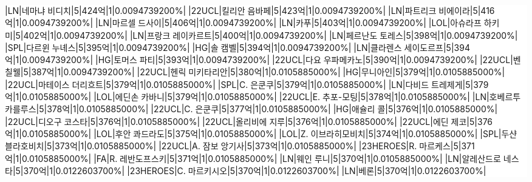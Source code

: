 |LN|네마냐 비디치|5|424억|1|0.0094739200%|
|22UCL|킬리안 음바페|5|423억|1|0.0094739200%|
|LN|파트리크 비에이라|5|416억|1|0.0094739200%|
|LN|마르셀 드사이|5|406억|1|0.0094739200%|
|LN|카푸|5|403억|1|0.0094739200%|
|LOL|아슈라프 하키미|5|402억|1|0.0094739200%|
|LN|프랑크 레이카르트|5|400억|1|0.0094739200%|
|LN|페르난도 토레스|5|398억|1|0.0094739200%|
|SPL|다르윈 누녜스|5|395억|1|0.0094739200%|
|HG|솔 캠벨|5|394억|1|0.0094739200%|
|LN|클라렌스 세이도르프|5|394억|1|0.0094739200%|
|HG|토머스 파티|5|393억|1|0.0094739200%|
|22UCL|다요 우파메카노|5|390억|1|0.0094739200%|
|22UCL|벤 칠웰|5|387억|1|0.0094739200%|
|22UCL|헨릭 미키타리안|5|380억|1|0.0105885000%|
|HG|무니아인|5|379억|1|0.0105885000%|
|22UCL|마테이스 더리흐트|5|379억|1|0.0105885000%|
|SPL|C. 은쿤쿠|5|379억|1|0.0105885000%|
|LN|다비드 트레제게|5|379억|1|0.0105885000%|
|LOL|에딘손 카바니|5|379억|1|0.0105885000%|
|22UCL|E. 추포-모팅|5|378억|1|0.0105885000%|
|LN|호베르투 카를루스|5|378억|1|0.0105885000%|
|22UCL|C. 은쿤쿠|5|377억|1|0.0105885000%|
|HG|애슐리 콜|5|376억|1|0.0105885000%|
|22UCL|디오구 코스타|5|376억|1|0.0105885000%|
|22UCL|올리비에 지루|5|376억|1|0.0105885000%|
|22UCL|에딘 제코|5|376억|1|0.0105885000%|
|LOL|후안 콰드라도|5|375억|1|0.0105885000%|
|LOL|Z. 이브라히모비치|5|374억|1|0.0105885000%|
|SPL|두샨 블라호비치|5|373억|1|0.0105885000%|
|22UCL|A. 잠보 앙기사|5|373억|1|0.0105885000%|
|23HEROES|R. 마르케스|5|371억|1|0.0105885000%|
|FA|R. 레반도프스키|5|371억|1|0.0105885000%|
|LN|웨인 루니|5|370억|1|0.0105885000%|
|LN|알레산드로 네스타|5|370억|1|0.0122603700%|
|23HEROES|C. 마르키시오|5|370억|1|0.0122603700%|
|LN|베론|5|370억|1|0.0122603700%|